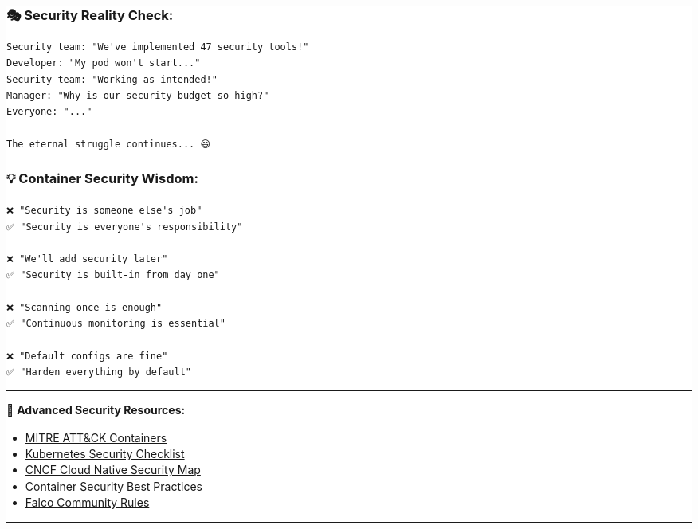 ### 🎭 **Security Reality Check:**

```
Security team: "We've implemented 47 security tools!"
Developer: "My pod won't start..."
Security team: "Working as intended!"
Manager: "Why is our security budget so high?"
Everyone: "..." 

The eternal struggle continues... 😄
```

### 💡 **Container Security Wisdom:**

```
❌ "Security is someone else's job"
✅ "Security is everyone's responsibility"

❌ "We'll add security later"  
✅ "Security is built-in from day one"

❌ "Scanning once is enough"
✅ "Continuous monitoring is essential"

❌ "Default configs are fine"
✅ "Harden everything by default"
```

---

🔗 **Advanced Security Resources:**
* [MITRE ATT&CK Containers](https://attack.mitre.org/matrices/enterprise/containers/)
* [Kubernetes Security Checklist](https://kubernetes.io/docs/concepts/security/security-checklist/)
* [CNCF Cloud Native Security Map](https://github.com/cncf/tag-security/blob/main/security-whitepaper/v2/CNCF_cloud-native-security-whitepaper-May2022-v2.pdf)
* [Container Security Best Practices](https://kubernetes.io/docs/concepts/security/)
* [Falco Community Rules](https://github.com/falcosecurity/rules)

---
